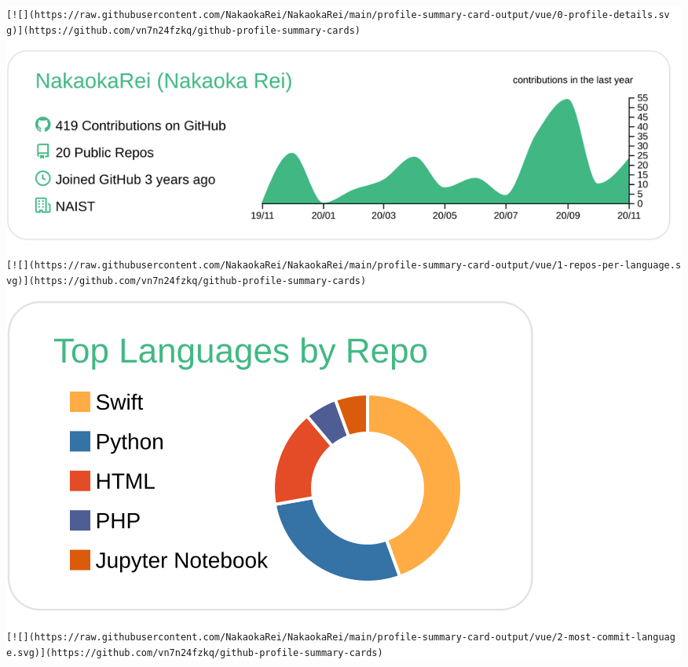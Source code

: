 
```
[![](https://raw.githubusercontent.com/NakaokaRei/NakaokaRei/main/profile-summary-card-output/vue/0-profile-details.svg)](https://github.com/vn7n24fzkq/github-profile-summary-cards)
```
![](https://raw.githubusercontent.com/NakaokaRei/NakaokaRei/main/profile-summary-card-output/vue/0-profile-details.svg)


```
[![](https://raw.githubusercontent.com/NakaokaRei/NakaokaRei/main/profile-summary-card-output/vue/1-repos-per-language.svg)](https://github.com/vn7n24fzkq/github-profile-summary-cards)
```
![](https://raw.githubusercontent.com/NakaokaRei/NakaokaRei/main/profile-summary-card-output/vue/1-repos-per-language.svg)


```
[![](https://raw.githubusercontent.com/NakaokaRei/NakaokaRei/main/profile-summary-card-output/vue/2-most-commit-language.svg)](https://github.com/vn7n24fzkq/github-profile-summary-cards)
```